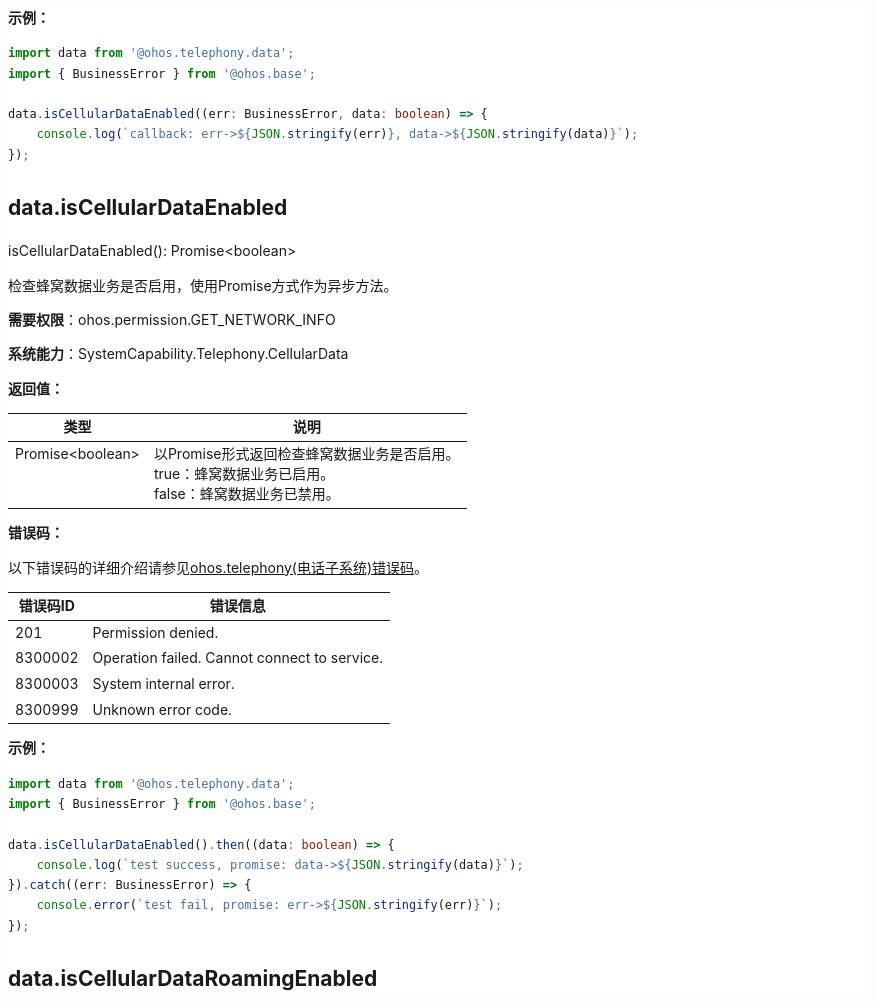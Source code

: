 **示例：**

```ts
import data from '@ohos.telephony.data';
import { BusinessError } from '@ohos.base';

data.isCellularDataEnabled((err: BusinessError, data: boolean) => {
    console.log(`callback: err->${JSON.stringify(err)}, data->${JSON.stringify(data)}`);
});
```

## data.isCellularDataEnabled

isCellularDataEnabled(): Promise\<boolean\>

检查蜂窝数据业务是否启用，使用Promise方式作为异步方法。

**需要权限**：ohos.permission.GET_NETWORK_INFO

**系统能力**：SystemCapability.Telephony.CellularData

**返回值：**

| 类型               | 说明                                                         |
| ------------------ | ------------------------------------------------------------ |
| Promise\<boolean\> | 以Promise形式返回检查蜂窝数据业务是否启用。<br />true：蜂窝数据业务已启用。<br />false：蜂窝数据业务已禁用。 |

**错误码：**

以下错误码的详细介绍请参见[ohos.telephony(电话子系统)错误码](../../reference/errorcodes/errorcode-telephony.md)。

| 错误码ID |                 错误信息                     |
| -------- | -------------------------------------------- |
| 201      | Permission denied.                           |
| 8300002  | Operation failed. Cannot connect to service. |
| 8300003  | System internal error.                       |
| 8300999  | Unknown error code.                          |

**示例：**

```ts
import data from '@ohos.telephony.data';
import { BusinessError } from '@ohos.base';

data.isCellularDataEnabled().then((data: boolean) => {
    console.log(`test success, promise: data->${JSON.stringify(data)}`);
}).catch((err: BusinessError) => {
    console.error(`test fail, promise: err->${JSON.stringify(err)}`);
});
```

## data.isCellularDataRoamingEnabled
